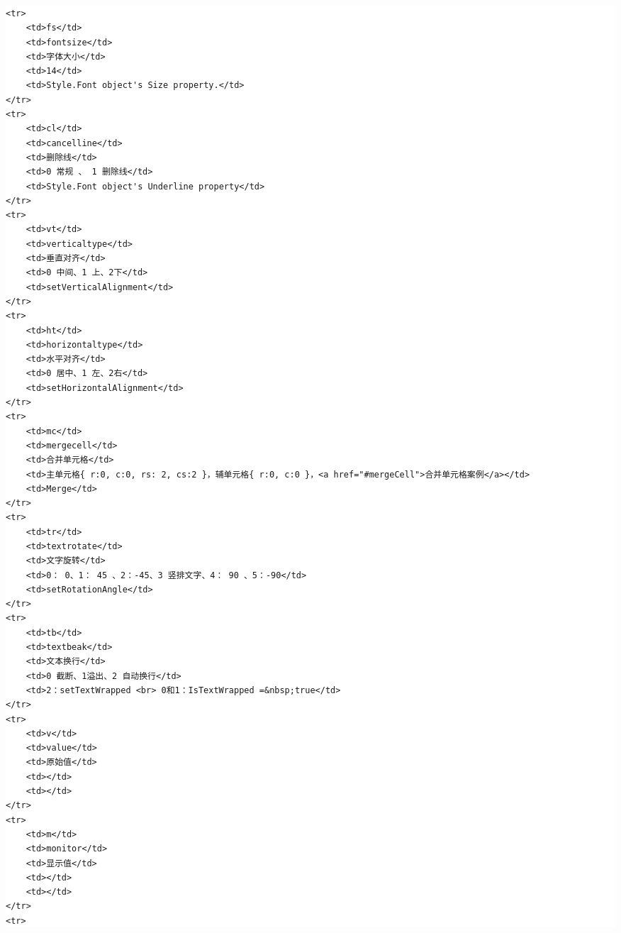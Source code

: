     <tr>
        <td>fs</td>
        <td>fontsize</td>
        <td>字体大小</td>
        <td>14</td>
        <td>Style.Font object's Size property.</td>
    </tr>
    <tr>
        <td>cl</td>
        <td>cancelline</td>
        <td>删除线</td>
        <td>0 常规 、 1 删除线</td>
        <td>Style.Font object's Underline property</td>
    </tr>
    <tr>
        <td>vt</td>
        <td>verticaltype</td>
        <td>垂直对齐</td>
        <td>0 中间、1 上、2下</td>
        <td>setVerticalAlignment</td>
    </tr>
    <tr>
        <td>ht</td>
        <td>horizontaltype</td>
        <td>水平对齐</td>
        <td>0 居中、1 左、2右</td>
        <td>setHorizontalAlignment</td>
    </tr>
    <tr>
        <td>mc</td>
        <td>mergecell</td>
        <td>合并单元格</td>
        <td>主单元格{ r:0, c:0, rs: 2, cs:2 }，辅单元格{ r:0, c:0 }，<a href="#mergeCell">合并单元格案例</a></td>
        <td>Merge</td>
    </tr>
    <tr>
        <td>tr</td>
        <td>textrotate</td>
        <td>文字旋转</td>
        <td>0： 0、1： 45 、2：-45、3 竖排文字、4： 90 、5：-90</td>
        <td>setRotationAngle</td>
    </tr>
    <tr>
        <td>tb</td>
        <td>textbeak</td>
        <td>文本换行</td>
        <td>0 截断、1溢出、2 自动换行</td>
        <td>2：setTextWrapped <br> 0和1：IsTextWrapped =&nbsp;true</td>
    </tr>
    <tr>
        <td>v</td>
        <td>value</td>
        <td>原始值</td>
        <td></td>
        <td></td>
    </tr>
    <tr>
        <td>m</td>
        <td>monitor</td>
        <td>显示值</td>
        <td></td>
        <td></td>
    </tr>
    <tr>